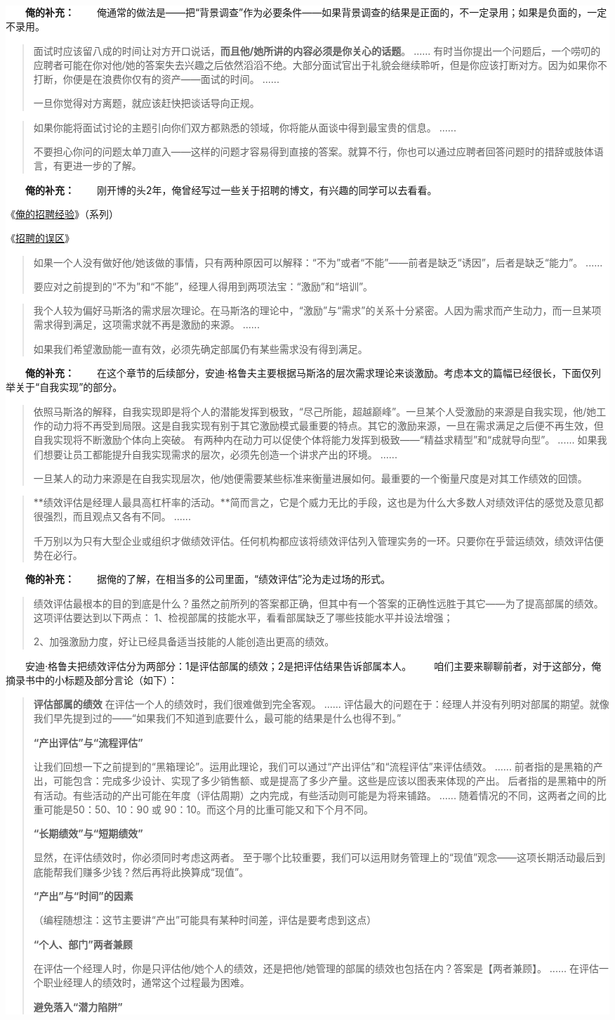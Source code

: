 　　**俺的补充：** 　　俺通常的做法是——把“背景调查”作为必要条件——如果背景调查的结果是正面的，不一定录用；如果是负面的，一定不录用。

> 面试时应该留八成的时间让对方开口说话，**而且他/她所讲的内容必须是你关心的话题**。 ...... 有时当你提出一个问题后，一个唠叨的应聘者可能在你对他/她的答案失去兴趣之后依然滔滔不绝。大部分面试官出于礼貌会继续聆听，但是你应该打断对方。因为如果你不打断，你便是在浪费你仅有的资产——面试的时间。 ......
> 
> 一旦你觉得对方离题，就应该赶快把谈话导向正规。

> 如果你能将面试讨论的主题引向你们双方都熟悉的领域，你将能从面谈中得到最宝贵的信息。 ......
> 
> 不要担心你问的问题太单刀直入——这样的问题才容易得到直接的答案。就算不行，你也可以通过应聘者回答问题时的措辞或肢体语言，有更进一步的了解。

　　**俺的补充：** 　　刚开博的头2年，俺曾经写过一些关于招聘的博文，有兴趣的同学可以去看看。

《[俺的招聘经验](https://program-think.blogspot.com/2011/03/hiring-experience-0.html)》（系列）

  
《[招聘的误区](https://program-think.blogspot.com/2009/04/defect-of-hire.html)》  

> 如果一个人没有做好他/她该做的事情，只有两种原因可以解释：“不为”或者“不能”——前者是缺乏“诱因”，后者是缺乏“能力”。 ......
> 
> 要应对之前提到的“不为”和“不能”，经理人得用到两项法宝：“激励”和“培训”。

> 我个人较为偏好马斯洛的需求层次理论。在马斯洛的理论中，“激励”与“需求”的关系十分紧密。人因为需求而产生动力，而一旦某项需求得到满足，这项需求就不再是激励的来源。 ......
> 
> 如果我们希望激励能一直有效，必须先确定部属仍有某些需求没有得到满足。

　　**俺的补充：** 　　在这个章节的后续部分，安迪·格鲁夫主要根据马斯洛的层次需求理论来谈激励。考虑本文的篇幅已经很长，下面仅列举关于“自我实现”的部分。

> 依照马斯洛的解释，自我实现即是将个人的潜能发挥到极致，“尽己所能，超越巅峰”。一旦某个人受激励的来源是自我实现，他/她工作的动力将不再受到局限。这是自我实现有别于其它激励模式最重要的特点。其它的激励来源，一旦在需求满足之后便不再生效，但自我实现将不断激励个体向上突破。 有两种内在动力可以促使个体将能力发挥到极致——“精益求精型”和“成就导向型”。 ...... 如果我们想要让员工都能提升自我实现需求的层次，必须先创造一个讲求产出的环境。 ......
> 
> 一旦某人的动力来源是在自我实现层次，他/她便需要某些标准来衡量进展如何。最重要的一个衡量尺度是对其工作绩效的回馈。

  

> **绩效评估是经理人最具高杠杆率的活动。**简而言之，它是个威力无比的手段，这也是为什么大多数人对绩效评估的感觉及意见都很强烈，而且观点又各有不同。 ......
> 
> 千万别以为只有大型企业或组织才做绩效评估。任何机构都应该将绩效评估列入管理实务的一环。只要你在乎营运绩效，绩效评估便势在必行。

　　**俺的补充：** 　　据俺的了解，在相当多的公司里面，“绩效评估”沦为走过场的形式。

> 绩效评估最根本的目的到底是什么？虽然之前所列的答案都正确，但其中有一个答案的正确性远胜于其它——为了提高部属的绩效。 这项评估要达到以下两点： 1、检视部属的技能水平，看看部属缺乏了哪些技能水平并设法增强；
> 
> 2、加强激励力度，好让已经具备适当技能的人能创造出更高的绩效。

　　安迪·格鲁夫把绩效评估分为两部分：1是评估部属的绩效；2是把评估结果告诉部属本人。 　　咱们主要来聊聊前者，对于这部分，俺摘录书中的小标题及部分言论（如下）：

> **评估部属的绩效** 在评估一个人的绩效时，我们很难做到完全客观。 ...... 评估最大的问题在于：经理人并没有列明对部属的期望。就像我们早先提到过的——“如果我们不知道到底要什么，最可能的结果是什么也得不到。”
> 
> **“产出评估”与“流程评估”**
> 
> 让我们回想一下之前提到的“黑箱理论”。运用此理论，我们可以通过“产出评估”和“流程评估”来评估绩效。 ...... 前者指的是黑箱的产出，可能包含：完成多少设计、实现了多少销售额、或是提高了多少产量。这些是应该以图表来体现的产出。 后者指的是黑箱中的所有活动。有些活动的产出可能在年度（评估周期）之内完成，有些活动则可能是为将来铺路。 ...... 随着情况的不同，这两者之间的比重可能是50：50、10：90 或 90：10。而这个月的比重可能又和下个月不同。
> 
> **“长期绩效”与“短期绩效”**
> 
> 显然，在评估绩效时，你必须同时考虑这两者。 至于哪个比较重要，我们可以运用财务管理上的“现值”观念——这项长期活动最后到底能帮我们赚多少钱？然后再将此换算成“现值”。
> 
> **“产出”与“时间”的因素**
> 
> （编程随想注：这节主要讲“产出”可能具有某种时间差，评估是要考虑到这点）
> 
> **“个人、部门”两者兼顾**
> 
> 在评估一个经理人时，你是只评估他/她个人的绩效，还是把他/她管理的部属的绩效也包括在内？答案是【两者兼顾】。 ...... 在评估一个职业经理人的绩效时，通常这个过程最为困难。
> 
> **避免落入“潜力陷阱”**